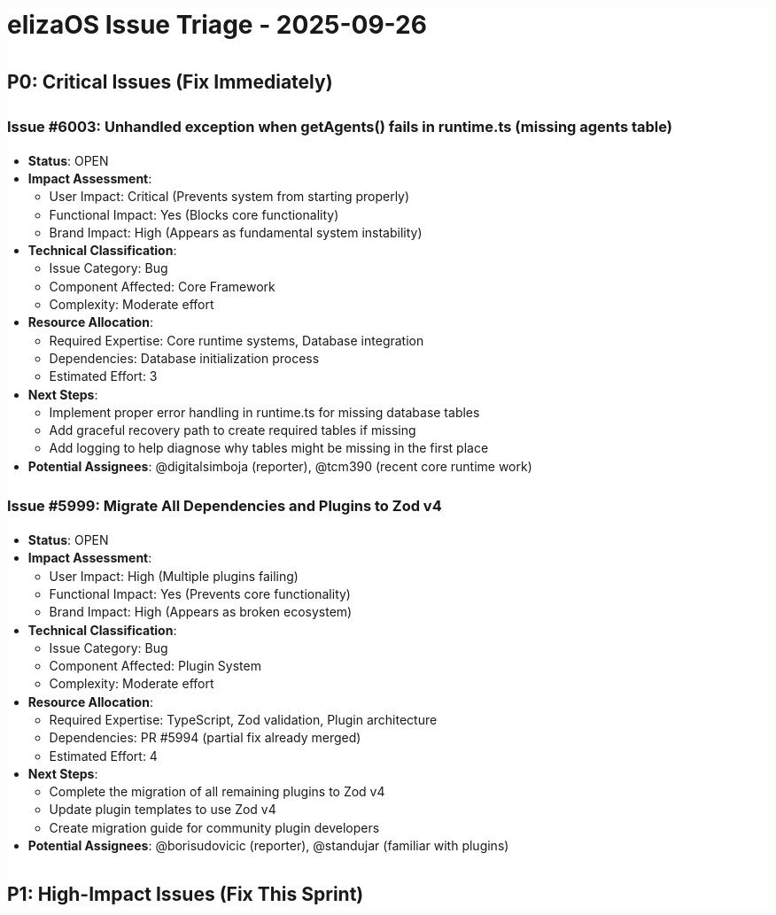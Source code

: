 # elizaOS Issue Triage - 2025-09-26

## P0: Critical Issues (Fix Immediately)

### Issue #6003: Unhandled exception when getAgents() fails in runtime.ts (missing agents table)
- **Status**: OPEN
- **Impact Assessment**:
  - User Impact: Critical (Prevents system from starting properly)
  - Functional Impact: Yes (Blocks core functionality)
  - Brand Impact: High (Appears as fundamental system instability)
- **Technical Classification**:
  - Issue Category: Bug
  - Component Affected: Core Framework
  - Complexity: Moderate effort
- **Resource Allocation**:
  - Required Expertise: Core runtime systems, Database integration
  - Dependencies: Database initialization process
  - Estimated Effort: 3
- **Next Steps**:
  - Implement proper error handling in runtime.ts for missing database tables
  - Add graceful recovery path to create required tables if missing
  - Add logging to help diagnose why tables might be missing in the first place
- **Potential Assignees**: @digitalsimboja (reporter), @tcm390 (recent core runtime work)

### Issue #5999: Migrate All Dependencies and Plugins to Zod v4
- **Status**: OPEN
- **Impact Assessment**:
  - User Impact: High (Multiple plugins failing)
  - Functional Impact: Yes (Prevents core functionality)
  - Brand Impact: High (Appears as broken ecosystem)
- **Technical Classification**:
  - Issue Category: Bug
  - Component Affected: Plugin System
  - Complexity: Moderate effort
- **Resource Allocation**:
  - Required Expertise: TypeScript, Zod validation, Plugin architecture
  - Dependencies: PR #5994 (partial fix already merged)
  - Estimated Effort: 4
- **Next Steps**:
  - Complete the migration of all remaining plugins to Zod v4
  - Update plugin templates to use Zod v4
  - Create migration guide for community plugin developers
- **Potential Assignees**: @borisudovicic (reporter), @standujar (familiar with plugins)

## P1: High-Impact Issues (Fix This Sprint)
